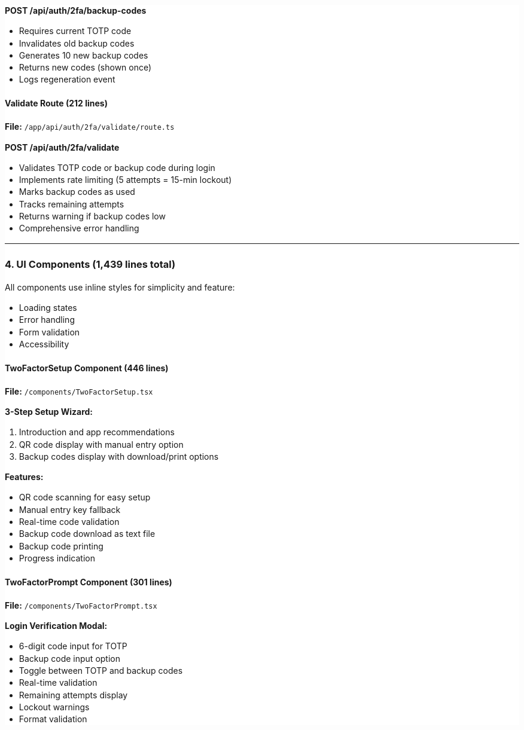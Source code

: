 **POST /api/auth/2fa/backup-codes**
- Requires current TOTP code
- Invalidates old backup codes
- Generates 10 new backup codes
- Returns new codes (shown once)
- Logs regeneration event

#### Validate Route (212 lines)
**File:** `/app/api/auth/2fa/validate/route.ts`

**POST /api/auth/2fa/validate**
- Validates TOTP code or backup code during login
- Implements rate limiting (5 attempts = 15-min lockout)
- Marks backup codes as used
- Tracks remaining attempts
- Returns warning if backup codes low
- Comprehensive error handling

---

### 4. UI Components (1,439 lines total)

All components use inline styles for simplicity and feature:
- Loading states
- Error handling
- Form validation
- Accessibility

#### TwoFactorSetup Component (446 lines)
**File:** `/components/TwoFactorSetup.tsx`

**3-Step Setup Wizard:**
1. Introduction and app recommendations
2. QR code display with manual entry option
3. Backup codes display with download/print options

**Features:**
- QR code scanning for easy setup
- Manual entry key fallback
- Real-time code validation
- Backup code download as text file
- Backup code printing
- Progress indication

#### TwoFactorPrompt Component (301 lines)
**File:** `/components/TwoFactorPrompt.tsx`

**Login Verification Modal:**
- 6-digit code input for TOTP
- Backup code input option
- Toggle between TOTP and backup codes
- Real-time validation
- Remaining attempts display
- Lockout warnings
- Format validation
